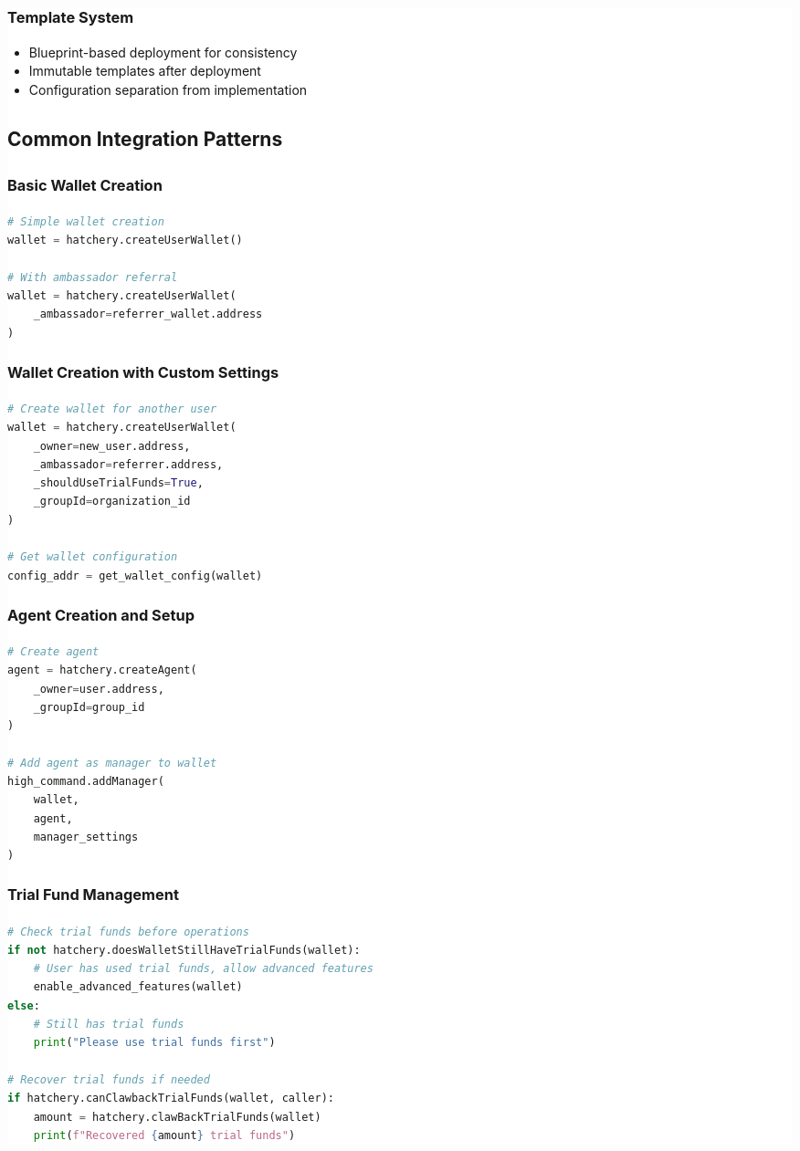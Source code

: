 ### Template System
- Blueprint-based deployment for consistency
- Immutable templates after deployment
- Configuration separation from implementation

## Common Integration Patterns

### Basic Wallet Creation
```python
# Simple wallet creation
wallet = hatchery.createUserWallet()

# With ambassador referral
wallet = hatchery.createUserWallet(
    _ambassador=referrer_wallet.address
)
```

### Wallet Creation with Custom Settings
```python
# Create wallet for another user
wallet = hatchery.createUserWallet(
    _owner=new_user.address,
    _ambassador=referrer.address,
    _shouldUseTrialFunds=True,
    _groupId=organization_id
)

# Get wallet configuration
config_addr = get_wallet_config(wallet)
```

### Agent Creation and Setup
```python
# Create agent
agent = hatchery.createAgent(
    _owner=user.address,
    _groupId=group_id
)

# Add agent as manager to wallet
high_command.addManager(
    wallet,
    agent,
    manager_settings
)
```

### Trial Fund Management
```python
# Check trial funds before operations
if not hatchery.doesWalletStillHaveTrialFunds(wallet):
    # User has used trial funds, allow advanced features
    enable_advanced_features(wallet)
else:
    # Still has trial funds
    print("Please use trial funds first")

# Recover trial funds if needed
if hatchery.canClawbackTrialFunds(wallet, caller):
    amount = hatchery.clawBackTrialFunds(wallet)
    print(f"Recovered {amount} trial funds")
```